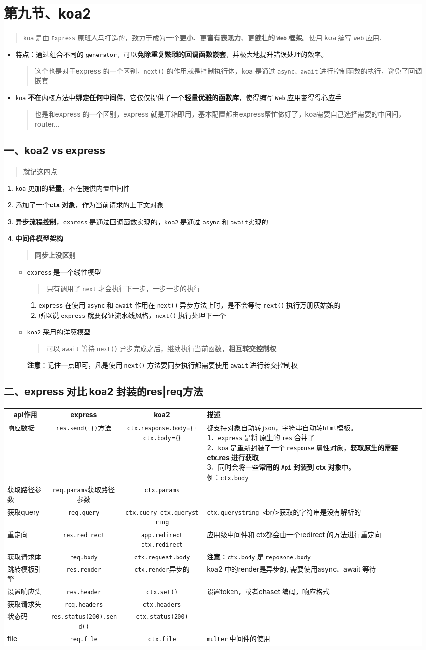 

# 第九节、koa2

> `koa` 是由 `Express` 原班人马打造的，致力于成为一个**更小**、更**富有表现力**、更**健壮的 `Web` 框架**。使用 koa 编写 `web` 应用.

- 特点：通过组合不同的 `generator`，可以**免除重复繁琐的回调函数嵌套**，并极大地提升错误处理的效率。

  > 这个也是对于express 的一个区别，`next()` 的作用就是控制执行体，koa 是通过 `async、await` 进行控制函数的执行，避免了回调嵌套

- `koa` **不在**内核方法中**绑定任何中间件**，它仅仅提供了一个**轻量优雅的函数库**，使得编写 `Web` 应用变得得心应手

  > 也是和express 的一个区别，express 就是开箱即用，基本配置都由express帮忙做好了，koa需要自己选择需要的中间间，router...



## 一、koa2 vs express

> 就记这四点

1. `koa` 更加的**轻量**，不在提供内置中间件

2. 添加了一个**ctx 对象**，作为当前请求的上下文对象

3. **异步流程控制**，`express` 是通过回调函数实现的，`koa2` 是通过 `async` 和 `await`实现的

4. **中间件模型架构**

   > **同步上没区别**

   - `express` 是一个线性模型

     > 只有调用了 `next` 才会执行下一步，一步一步的执行

     1. `express` 在使用 `async` 和 `await` 作用在 `next()` 异步方法上时，是不会等待 `next()` 执行万册灰姑娘的
     2. 所以说 `express` 就要保证流水线风格，`next()` 执行处理下一个

   - `koa2` 采用的洋葱模型

     > 可以 `await` 等待 `next()` 异步完成之后，继续执行当前函数，**相互转交控制权**

     **注意**：记住一点即可，凡是使用 `next()` 方法要同步执行都需要使用 `await` 进行转交控制权



## 二、express 对比 koa2 封装的res|req方法

| api作用      |         express          |                  koa2                   | 描述                                                         |
| ------------ | :----------------------: | :-------------------------------------: | :----------------------------------------------------------- |
| 响应数据     |    `res.send({})`方法    | `ctx.response.body={}`<br>`ctx.body`={} | 都支持对象自动转`json`，字符串自动转`html`模板。<br/>1、`express` 是将 原生的 `res` 合并了<br/>2、`koa` 是重新封装了一个 `response` 属性对象，**获取原生的需要 ctx.res 进行获取**<br>3、同时会将一些**常用的 `Api` 封装到 ctx 对象**中。<br>例：`ctx.body` |
| 获取路径参数 | `req.params`获取路径参数 |              `ctx.params`               |                                                              |
| 获取query    |       `req.query`        |       `ctx.query ctx.querystring`       | `ctx.querystring <`br/>获取的字符串是没有解析的              |
| 重定向       |      `res.redirect`      |    `app.redirect`<br>`ctx.redirect`     | 应用级中间件和 ctx都会由一个redirect 的方法进行重定向        |
| 获取请求体   |        `req.body`        |           `ctx.request.body`            | **注意**：`ctx.body` 是 `reposone.body`                      |
| 跳转模板引擎 |       `res.render`       |           `ctx.render`异步的            | koa2 中的render是异步的, 需要使用async、await 等待           |
| 设置响应头   |       `res.header`       |               `ctx.set()`               | 设置token，或者chaset 编码，响应格式                         |
| 获取请求头   |      `req.headers`       |              `ctx.headers`              |                                                              |
| 状态码       | `res.status(200).send()` |            `ctx.status(200)`            |                                                              |
| file         |        `req.file`        |               `ctx.file`                | `multer` 中间件的使用                                        |
